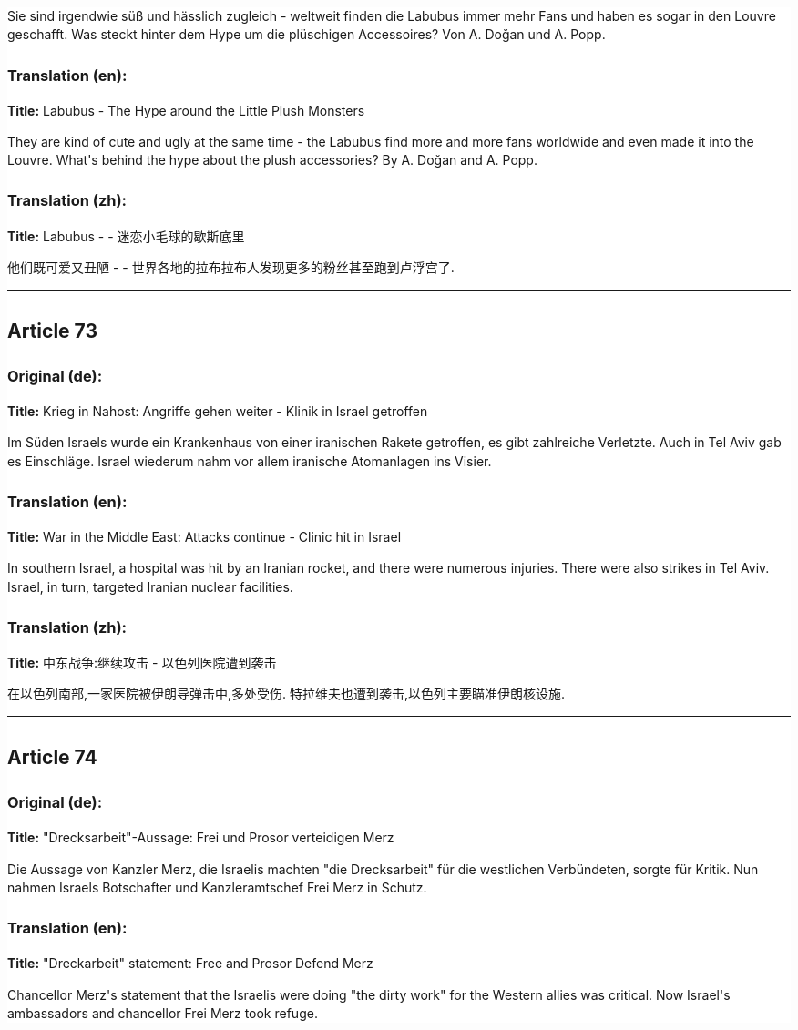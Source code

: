 Sie sind irgendwie süß und hässlich zugleich - weltweit finden die Labubus immer mehr Fans und haben es sogar in den Louvre geschafft. Was steckt hinter dem Hype um die plüschigen Accessoires? Von A. Doğan und A. Popp.

### Translation (en):
**Title:** Labubus - The Hype around the Little Plush Monsters

They are kind of cute and ugly at the same time - the Labubus find more and more fans worldwide and even made it into the Louvre. What's behind the hype about the plush accessories? By A. Doğan and A. Popp.

### Translation (zh):
**Title:** Labubus - - 迷恋小毛球的歇斯底里

他们既可爱又丑陋 - - 世界各地的拉布拉布人发现更多的粉丝甚至跑到卢浮宫了.

---

## Article 73
### Original (de):
**Title:** Krieg in Nahost: Angriffe gehen weiter - Klinik in Israel getroffen

Im Süden Israels wurde ein Krankenhaus von einer iranischen Rakete getroffen, es gibt zahlreiche Verletzte. Auch in Tel Aviv gab es Einschläge. Israel wiederum nahm vor allem iranische Atomanlagen ins Visier.

### Translation (en):
**Title:** War in the Middle East: Attacks continue - Clinic hit in Israel

In southern Israel, a hospital was hit by an Iranian rocket, and there were numerous injuries. There were also strikes in Tel Aviv. Israel, in turn, targeted Iranian nuclear facilities.

### Translation (zh):
**Title:** 中东战争:继续攻击 - 以色列医院遭到袭击

在以色列南部,一家医院被伊朗导弹击中,多处受伤. 特拉维夫也遭到袭击,以色列主要瞄准伊朗核设施.

---

## Article 74
### Original (de):
**Title:** "Drecksarbeit"-Aussage: Frei und Prosor verteidigen Merz

Die Aussage von Kanzler Merz, die Israelis machten "die Drecksarbeit" für die westlichen Verbündeten, sorgte für Kritik. Nun nahmen Israels Botschafter und Kanzleramtschef Frei Merz in Schutz.

### Translation (en):
**Title:** "Dreckarbeit" statement: Free and Prosor Defend Merz

Chancellor Merz's statement that the Israelis were doing "the dirty work" for the Western allies was critical. Now Israel's ambassadors and chancellor Frei Merz took refuge.

